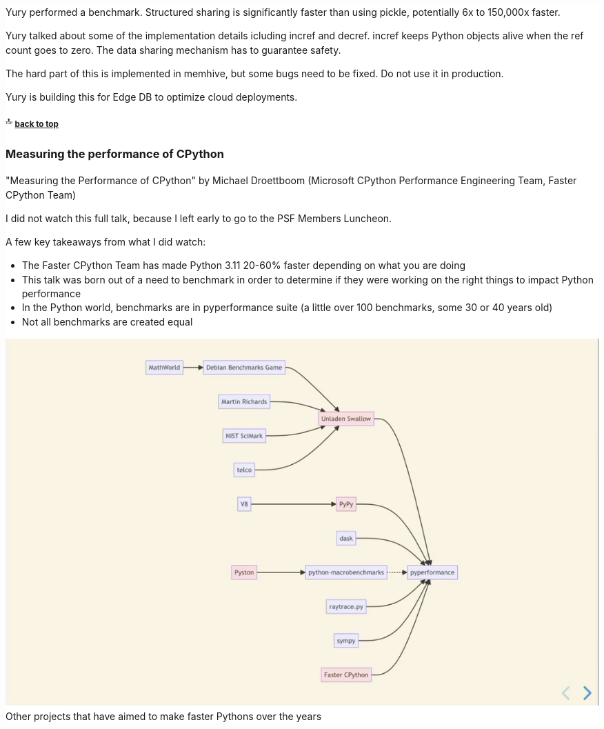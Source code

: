 Yury performed a benchmark. Structured sharing is significantly faster than using pickle, potentially 6x to 150,000x faster. 

Yury talked about some of the implementation details icluding incref and decref. incref keeps Python objects alive when the ref count goes to zero. The data sharing mechanism has to guarantee safety. 

The hard part of this is implemented in memhive, but some bugs need to be fixed. Do not use it in production. 

Yury is building this for Edge DB to optimize cloud deployments. 

🔝 <sub>[**back to top**](#table-of-contents)</sub>

### Measuring the performance of CPython

"Measuring the Performance of CPython" by Michael Droettboom (Microsoft CPython Performance Engineering Team, Faster CPython Team)

I did not watch this full talk, because I left early to go to the PSF Members Luncheon. 

A few key takeaways from what I did watch: 
* The Faster CPython Team has made Python 3.11 20-60% faster depending on what you are doing
* This talk was born out of a need to benchmark in order to determine if they were working on the right things to impact Python performance
* In the Python world, benchmarks are in pyperformance suite (a little over 100 benchmarks, some 30 or 40 years old)
* Not all benchmarks are created equal

![](pycon-us-2024-recap-images/python-benchmarking-faster-python.png)
Other projects that have aimed to make faster Pythons over the years
